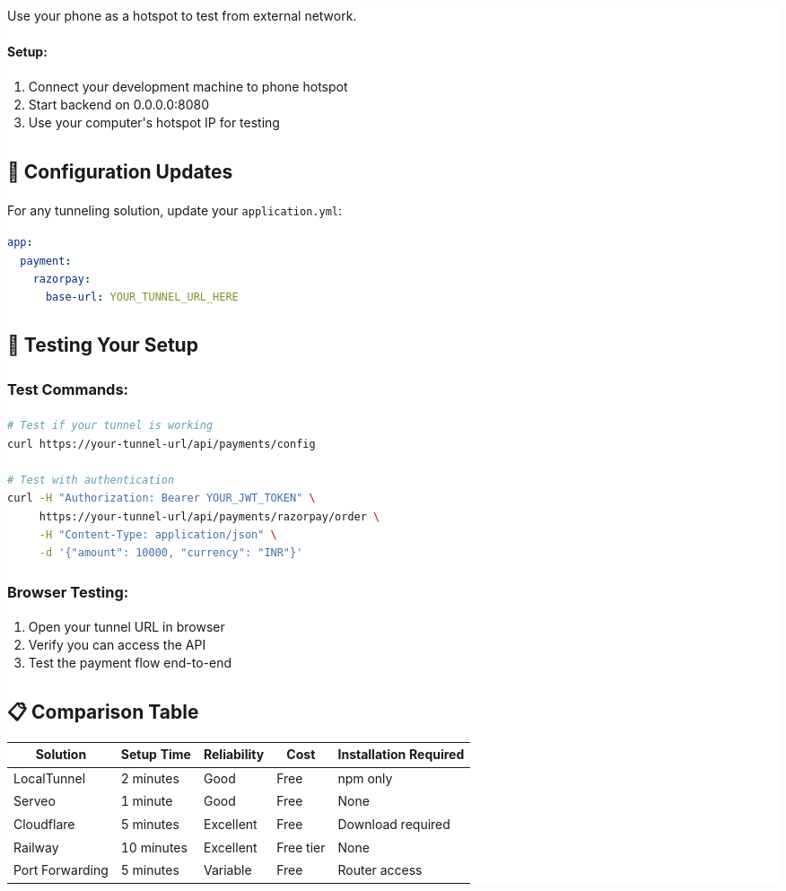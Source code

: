 Use your phone as a hotspot to test from external network.

#### Setup:
1. Connect your development machine to phone hotspot
2. Start backend on 0.0.0.0:8080
3. Use your computer's hotspot IP for testing

## 🔧 Configuration Updates

For any tunneling solution, update your `application.yml`:

```yaml
app:
  payment:
    razorpay:
      base-url: YOUR_TUNNEL_URL_HERE
```

## 🧪 Testing Your Setup

### Test Commands:

```bash
# Test if your tunnel is working
curl https://your-tunnel-url/api/payments/config

# Test with authentication
curl -H "Authorization: Bearer YOUR_JWT_TOKEN" \
     https://your-tunnel-url/api/payments/razorpay/order \
     -H "Content-Type: application/json" \
     -d '{"amount": 10000, "currency": "INR"}'
```

### Browser Testing:
1. Open your tunnel URL in browser
2. Verify you can access the API
3. Test the payment flow end-to-end

## 📋 Comparison Table

| Solution | Setup Time | Reliability | Cost | Installation Required |
|----------|------------|-------------|------|----------------------|
| LocalTunnel | 2 minutes | Good | Free | npm only |
| Serveo | 1 minute | Good | Free | None |
| Cloudflare | 5 minutes | Excellent | Free | Download required |
| Railway | 10 minutes | Excellent | Free tier | None |
| Port Forwarding | 5 minutes | Variable | Free | Router access |
